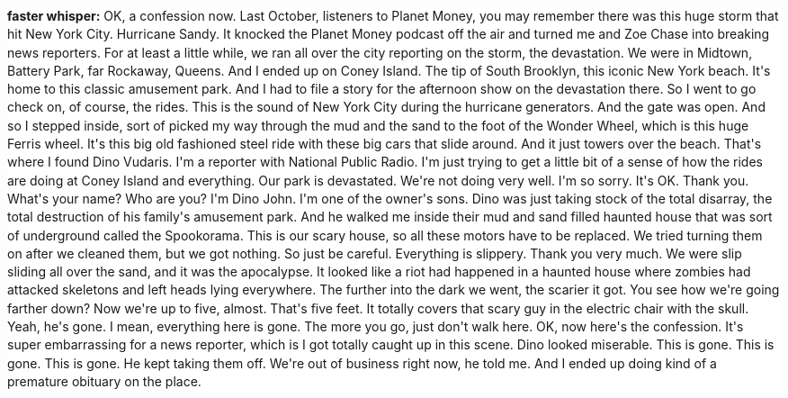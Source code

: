 **faster whisper:**
OK, a confession now.
Last October, listeners to Planet Money, you may remember there was this huge storm that
hit New York City.
Hurricane Sandy.
It knocked the Planet Money podcast off the air and turned me and Zoe Chase into breaking
news reporters.
For at least a little while, we ran all over the city reporting on the storm, the
devastation.
We were in Midtown, Battery Park, far Rockaway, Queens.
And I ended up on Coney Island.
The tip of South Brooklyn, this iconic New York beach.
It's home to this classic amusement park.
And I had to file a story for the afternoon show on the devastation there.
So I went to go check on, of course, the rides.
This is the sound of New York City during the hurricane generators.
And the gate was open.
And so I stepped inside, sort of picked my way through the mud and the sand to
the foot of the Wonder Wheel, which is this huge Ferris wheel.
It's this big old fashioned steel ride with these big cars that slide around.
And it just towers over the beach.
That's where I found Dino Vudaris.
I'm a reporter with National Public Radio.
I'm just trying to get a little bit of a sense of how the rides are doing at
Coney Island and everything.
Our park is devastated.
We're not doing very well.
I'm so sorry.
It's OK.
Thank you.
What's your name?
Who are you?
I'm Dino John.
I'm one of the owner's sons.
Dino was just taking stock of the total disarray, the total destruction of his family's
amusement park.
And he walked me inside their mud and sand filled haunted house that was sort of underground
called the Spookorama.
This is our scary house, so all these motors have to be replaced.
We tried turning them on after we cleaned them, but we got nothing.
So just be careful.
Everything is slippery.
Thank you very much.
We were slip sliding all over the sand, and it was the apocalypse.
It looked like a riot had happened in a haunted house where zombies had attacked
skeletons and left heads lying everywhere.
The further into the dark we went, the scarier it got.
You see how we're going farther down?
Now we're up to five, almost.
That's five feet.
It totally covers that scary guy in the electric chair with the skull.
Yeah, he's gone.
I mean, everything here is gone.
The more you go, just don't walk here.
OK, now here's the confession.
It's super embarrassing for a news reporter, which is I got totally caught up in this
scene.
Dino looked miserable.
This is gone.
This is gone.
This is gone.
He kept taking them off.
We're out of business right now, he told me.
And I ended up doing kind of a premature obituary on the place.